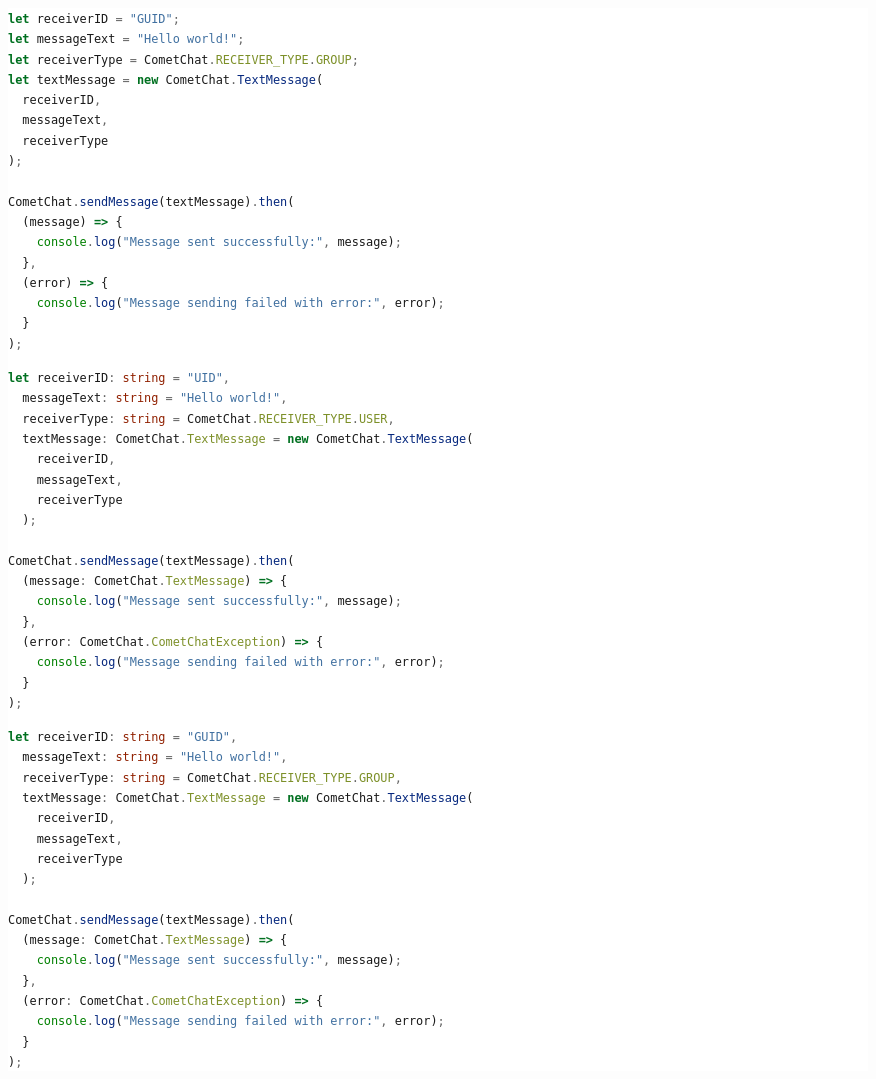 ```javascript
let receiverID = "GUID";
let messageText = "Hello world!";
let receiverType = CometChat.RECEIVER_TYPE.GROUP;
let textMessage = new CometChat.TextMessage(
  receiverID,
  messageText,
  receiverType
);

CometChat.sendMessage(textMessage).then(
  (message) => {
    console.log("Message sent successfully:", message);
  },
  (error) => {
    console.log("Message sending failed with error:", error);
  }
);
```

</TabItem>
<TabItem value="Typescript (User)" label="Typescript (User)">

```typescript
let receiverID: string = "UID",
  messageText: string = "Hello world!",
  receiverType: string = CometChat.RECEIVER_TYPE.USER,
  textMessage: CometChat.TextMessage = new CometChat.TextMessage(
    receiverID,
    messageText,
    receiverType
  );

CometChat.sendMessage(textMessage).then(
  (message: CometChat.TextMessage) => {
    console.log("Message sent successfully:", message);
  },
  (error: CometChat.CometChatException) => {
    console.log("Message sending failed with error:", error);
  }
);
```

</TabItem>
<TabItem value="Typescript (Group)" label="Typescript (Group)">

```typescript
let receiverID: string = "GUID",
  messageText: string = "Hello world!",
  receiverType: string = CometChat.RECEIVER_TYPE.GROUP,
  textMessage: CometChat.TextMessage = new CometChat.TextMessage(
    receiverID,
    messageText,
    receiverType
  );

CometChat.sendMessage(textMessage).then(
  (message: CometChat.TextMessage) => {
    console.log("Message sent successfully:", message);
  },
  (error: CometChat.CometChatException) => {
    console.log("Message sending failed with error:", error);
  }
);
```
